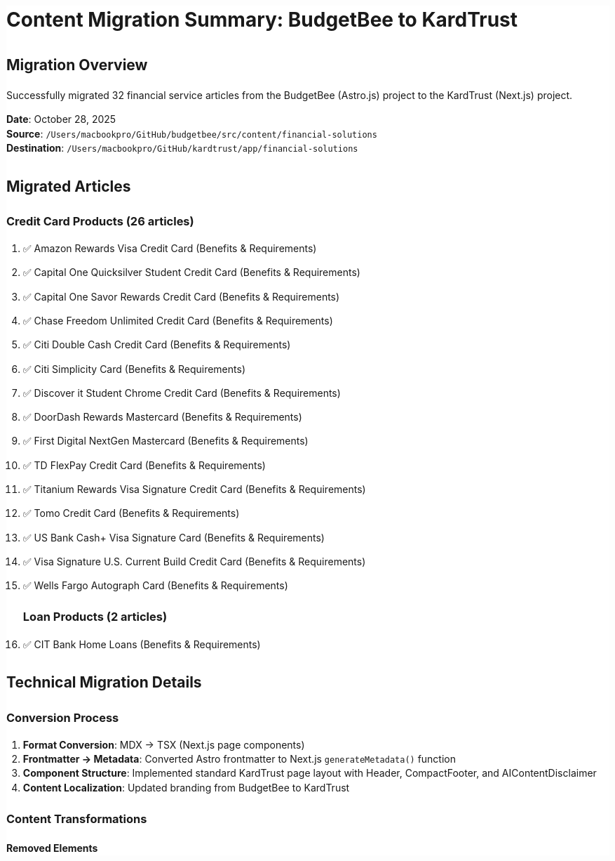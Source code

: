 # Content Migration Summary: BudgetBee to KardTrust

## Migration Overview

Successfully migrated 32 financial service articles from the BudgetBee (Astro.js) project to the KardTrust (Next.js) project.

**Date**: October 28, 2025  
**Source**: `/Users/macbookpro/GitHub/budgetbee/src/content/financial-solutions`  
**Destination**: `/Users/macbookpro/GitHub/kardtrust/app/financial-solutions`

## Migrated Articles

### Credit Card Products (26 articles)

1. ✅ Amazon Rewards Visa Credit Card (Benefits & Requirements)
2. ✅ Capital One Quicksilver Student Credit Card (Benefits & Requirements)
3. ✅ Capital One Savor Rewards Credit Card (Benefits & Requirements)
4. ✅ Chase Freedom Unlimited Credit Card (Benefits & Requirements)
5. ✅ Citi Double Cash Credit Card (Benefits & Requirements)
6. ✅ Citi Simplicity Card (Benefits & Requirements)
7. ✅ Discover it Student Chrome Credit Card (Benefits & Requirements)
8. ✅ DoorDash Rewards Mastercard (Benefits & Requirements)
9. ✅ First Digital NextGen Mastercard (Benefits & Requirements)
10. ✅ TD FlexPay Credit Card (Benefits & Requirements)
11. ✅ Titanium Rewards Visa Signature Credit Card (Benefits & Requirements)
12. ✅ Tomo Credit Card (Benefits & Requirements)
13. ✅ US Bank Cash+ Visa Signature Card (Benefits & Requirements)
14. ✅ Visa Signature U.S. Current Build Credit Card (Benefits & Requirements)
15. ✅ Wells Fargo Autograph Card (Benefits & Requirements)

    ### Loan Products (2 articles)

16. ✅ CIT Bank Home Loans (Benefits & Requirements)

## Technical Migration Details

### Conversion Process

1. **Format Conversion**: MDX → TSX (Next.js page components)
2. **Frontmatter → Metadata**: Converted Astro frontmatter to Next.js `generateMetadata()` function
3. **Component Structure**: Implemented standard KardTrust page layout with Header, CompactFooter, and AIContentDisclaimer
4. **Content Localization**: Updated branding from BudgetBee to KardTrust

### Content Transformations

#### Removed Elements
